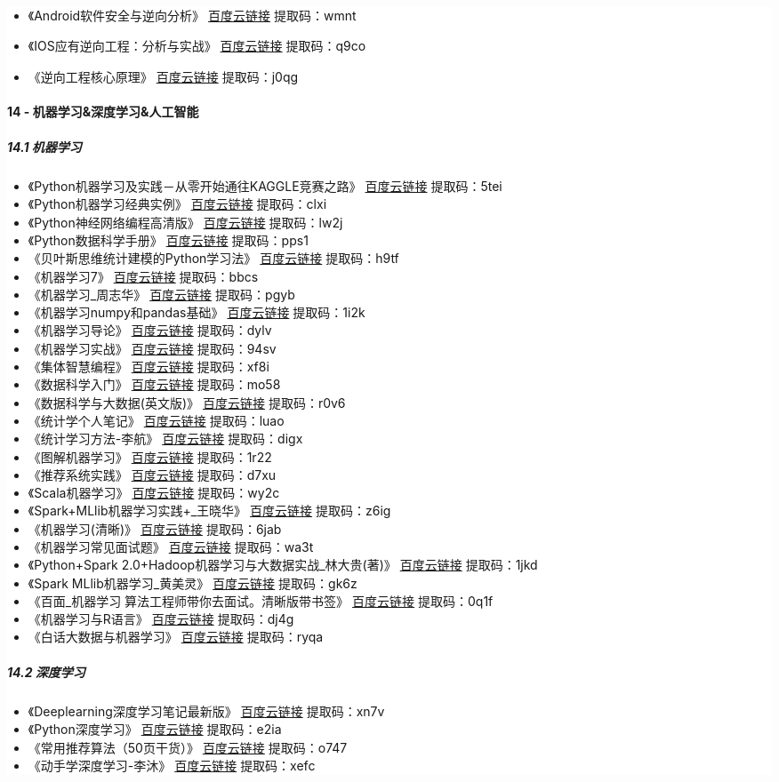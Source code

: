- 《Android软件安全与逆向分析》 [百度云链接](https://pan.baidu.com/s/1qFzWwIoAGxiyIz2aC1j8pQ)   提取码：wmnt

- 《IOS应有逆向工程：分析与实战》 [百度云链接](https://pan.baidu.com/s/1d6tvtINDP0sWroeG9NTC2Q)   提取码：q9co

- 《逆向工程核心原理》 [百度云链接](https://pan.baidu.com/s/1fIqsK3uutqPhIbXPSvXRoA )  提取码：j0qg

  

#### 14 - 机器学习&深度学习&人工智能

##### 14.1 机器学习

- 《Python机器学习及实践－从零开始通往KAGGLE竞赛之路》 [百度云链接](https://pan.baidu.com/s/1y4XL_fMcWNMAhzFpnHpcAw)   提取码：5tei
- 《Python机器学习经典实例》 [百度云链接](https://pan.baidu.com/s/1QPolrwtE3Qzm_QAHK_Cwdg)  提取码：clxi
- 《Python神经网络编程高清版》 [百度云链接](https://pan.baidu.com/s/1Ibyk_glLNnelApw4HVbMxA)   提取码：lw2j
- 《Python数据科学手册》 [百度云链接](https://pan.baidu.com/s/1qbK1HAOh3xKHs8gAXUNa9w)    提取码：pps1
- 《贝叶斯思维统计建模的Python学习法》 [百度云链接](https://pan.baidu.com/s/1m9lpaTfS7mTkCkqQf4uTeg)   提取码：h9tf
- 《机器学习7》 [百度云链接](https://pan.baidu.com/s/1MlWEUGxdigsmzmwOcoETxQ)    提取码：bbcs
- 《机器学习_周志华》 [百度云链接](https://pan.baidu.com/s/1QX0O_xZv3q-6j6zY20LVgg ) 提取码：pgyb
- 《机器学习numpy和pandas基础》 [百度云链接](https://pan.baidu.com/s/1cSyqyq3v21moW4gkYDcM_Q ) 提取码：1i2k
- 《机器学习导论》 [百度云链接](https://pan.baidu.com/s/1XEnqBe-bZ9sRRKK9C2HX5g ) 提取码：dylv
- 《机器学习实战》 [百度云链接](https://pan.baidu.com/s/1cXJ-_Ab_DOGGnc5jnQOeCA ) 提取码：94sv
- 《集体智慧编程》 [百度云链接](https://pan.baidu.com/s/1TwNvL2nJIptmsLxT1LTYTw )  提取码：xf8i
- 《数据科学入门》 [百度云链接](https://pan.baidu.com/s/1Em1YfSmHhC_NCZsVY103IQ)   提取码：mo58
- 《数据科学与大数据(英文版)》 [百度云链接](https://pan.baidu.com/s/1yGxt8TCdMcYcBFMC2KDHMg )   提取码：r0v6
- 《统计学个人笔记》 [百度云链接](https://pan.baidu.com/s/1ALqzc-YbPEPJVdPnyJFRtQ )   提取码：luao
- 《统计学习方法-李航》 [百度云链接](https://pan.baidu.com/s/1y-VtISgOUWOT_JbZYHduqg) 提取码：digx
- 《图解机器学习》 [百度云链接](https://pan.baidu.com/s/19iRXr96iIRuZ8rDES9U4PQ )  提取码：1r22
- 《推荐系统实践》 [百度云链接](https://pan.baidu.com/s/1PuD-qC-0_u7eiOOBjHqDoQ)  提取码：d7xu
- 《Scala机器学习》 [百度云链接](https://pan.baidu.com/s/1VB7oOgxZ9f_CnUnu-uqykA )  提取码：wy2c 
- 《Spark+MLlib机器学习实践+_王晓华》 [百度云链接](https://pan.baidu.com/s/1mFs-AKpGGPa_K70cqG7YBQ)    提取码：z6ig 
- 《机器学习(清晰)》 [百度云链接](https://pan.baidu.com/s/1rIqqRtGUESS9_RBCPqbFSg)   提取码：6jab 
- 《机器学习常见面试题》 [百度云链接](https://pan.baidu.com/s/1dqqlwYXf9hTlZJfSLx8JQQ)   提取码：wa3t 
- 《Python+Spark 2.0+Hadoop机器学习与大数据实战_林大贵(著)》 [百度云链接](https://pan.baidu.com/s/14bBsgC-k68Tvg5XYMdxBCw)   提取码：1jkd 
- 《Spark MLlib机器学习_黄美灵》 [百度云链接](https://pan.baidu.com/s/1xInTAnn7UjSw8rhl7A-nIQ)   提取码：gk6z 
- 《百面_机器学习 算法工程师带你去面试。清晰版带书签》 [百度云链接](https://pan.baidu.com/s/1rnEWMpIU1MF1uOvpmNbvqg )  提取码：0q1f 
- 《机器学习与R语言》 [百度云链接](https://pan.baidu.com/s/1eQWUAqLFKiyRkms-xmQ98g)    提取码：dj4g 
- 《白话大数据与机器学习》 [百度云链接](https://pan.baidu.com/s/16x5sUv1ohAnLBCROUzdcVQ)   提取码：ryqa 

##### 14.2 深度学习

- 《Deeplearning深度学习笔记最新版》 [百度云链接](https://pan.baidu.com/s/1hwWQh-9hLcKicO9yZuvyEw)   提取码：xn7v
- 《Python深度学习》 [百度云链接](https://pan.baidu.com/s/1_rpiEWxLRcm769VPmB2K4w )  提取码：e2ia
- 《常用推荐算法（50页干货）》 [百度云链接](https://pan.baidu.com/s/11392gRCpmKH2oL3m9OKqvg)   提取码：o747
- 《动手学深度学习-李沐》 [百度云链接](https://pan.baidu.com/s/1zrWff1Rh0nepPIE7QGyfIQ)   提取码：xefc
